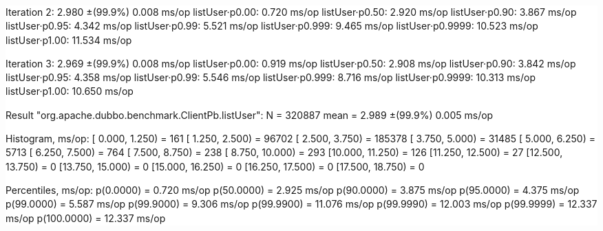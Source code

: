 Iteration   2: 2.980 ±(99.9%) 0.008 ms/op
                 listUser·p0.00:   0.720 ms/op
                 listUser·p0.50:   2.920 ms/op
                 listUser·p0.90:   3.867 ms/op
                 listUser·p0.95:   4.342 ms/op
                 listUser·p0.99:   5.521 ms/op
                 listUser·p0.999:  9.465 ms/op
                 listUser·p0.9999: 10.523 ms/op
                 listUser·p1.00:   11.534 ms/op

Iteration   3: 2.969 ±(99.9%) 0.008 ms/op
                 listUser·p0.00:   0.919 ms/op
                 listUser·p0.50:   2.908 ms/op
                 listUser·p0.90:   3.842 ms/op
                 listUser·p0.95:   4.358 ms/op
                 listUser·p0.99:   5.546 ms/op
                 listUser·p0.999:  8.716 ms/op
                 listUser·p0.9999: 10.313 ms/op
                 listUser·p1.00:   10.650 ms/op



Result "org.apache.dubbo.benchmark.ClientPb.listUser":
  N = 320887
  mean =      2.989 ±(99.9%) 0.005 ms/op

  Histogram, ms/op:
    [ 0.000,  1.250) = 161 
    [ 1.250,  2.500) = 96702 
    [ 2.500,  3.750) = 185378 
    [ 3.750,  5.000) = 31485 
    [ 5.000,  6.250) = 5713 
    [ 6.250,  7.500) = 764 
    [ 7.500,  8.750) = 238 
    [ 8.750, 10.000) = 293 
    [10.000, 11.250) = 126 
    [11.250, 12.500) = 27 
    [12.500, 13.750) = 0 
    [13.750, 15.000) = 0 
    [15.000, 16.250) = 0 
    [16.250, 17.500) = 0 
    [17.500, 18.750) = 0 

  Percentiles, ms/op:
      p(0.0000) =      0.720 ms/op
     p(50.0000) =      2.925 ms/op
     p(90.0000) =      3.875 ms/op
     p(95.0000) =      4.375 ms/op
     p(99.0000) =      5.587 ms/op
     p(99.9000) =      9.306 ms/op
     p(99.9900) =     11.076 ms/op
     p(99.9990) =     12.003 ms/op
     p(99.9999) =     12.337 ms/op
    p(100.0000) =     12.337 ms/op
